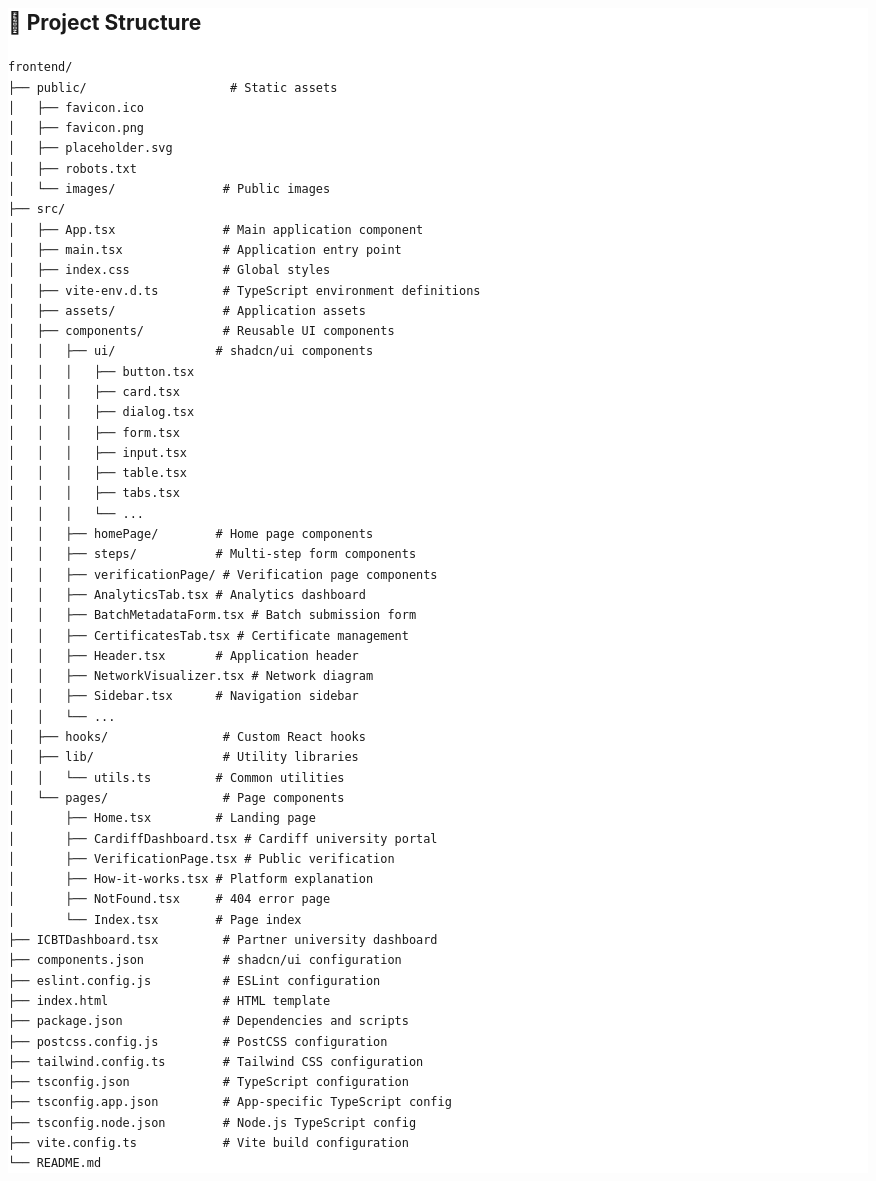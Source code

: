 ## 📁 Project Structure

```
frontend/
├── public/                    # Static assets
│   ├── favicon.ico
│   ├── favicon.png
│   ├── placeholder.svg
│   ├── robots.txt
│   └── images/               # Public images
├── src/
│   ├── App.tsx               # Main application component
│   ├── main.tsx              # Application entry point
│   ├── index.css             # Global styles
│   ├── vite-env.d.ts         # TypeScript environment definitions
│   ├── assets/               # Application assets
│   ├── components/           # Reusable UI components
│   │   ├── ui/              # shadcn/ui components
│   │   │   ├── button.tsx
│   │   │   ├── card.tsx
│   │   │   ├── dialog.tsx
│   │   │   ├── form.tsx
│   │   │   ├── input.tsx
│   │   │   ├── table.tsx
│   │   │   ├── tabs.tsx
│   │   │   └── ...
│   │   ├── homePage/        # Home page components
│   │   ├── steps/           # Multi-step form components
│   │   ├── verificationPage/ # Verification page components
│   │   ├── AnalyticsTab.tsx # Analytics dashboard
│   │   ├── BatchMetadataForm.tsx # Batch submission form
│   │   ├── CertificatesTab.tsx # Certificate management
│   │   ├── Header.tsx       # Application header
│   │   ├── NetworkVisualizer.tsx # Network diagram
│   │   ├── Sidebar.tsx      # Navigation sidebar
│   │   └── ...
│   ├── hooks/                # Custom React hooks
│   ├── lib/                  # Utility libraries
│   │   └── utils.ts         # Common utilities
│   └── pages/                # Page components
│       ├── Home.tsx         # Landing page
│       ├── CardiffDashboard.tsx # Cardiff university portal
│       ├── VerificationPage.tsx # Public verification
│       ├── How-it-works.tsx # Platform explanation
│       ├── NotFound.tsx     # 404 error page
│       └── Index.tsx        # Page index
├── ICBTDashboard.tsx         # Partner university dashboard
├── components.json           # shadcn/ui configuration
├── eslint.config.js          # ESLint configuration
├── index.html                # HTML template
├── package.json              # Dependencies and scripts
├── postcss.config.js         # PostCSS configuration
├── tailwind.config.ts        # Tailwind CSS configuration
├── tsconfig.json             # TypeScript configuration
├── tsconfig.app.json         # App-specific TypeScript config
├── tsconfig.node.json        # Node.js TypeScript config
├── vite.config.ts            # Vite build configuration
└── README.md
```
